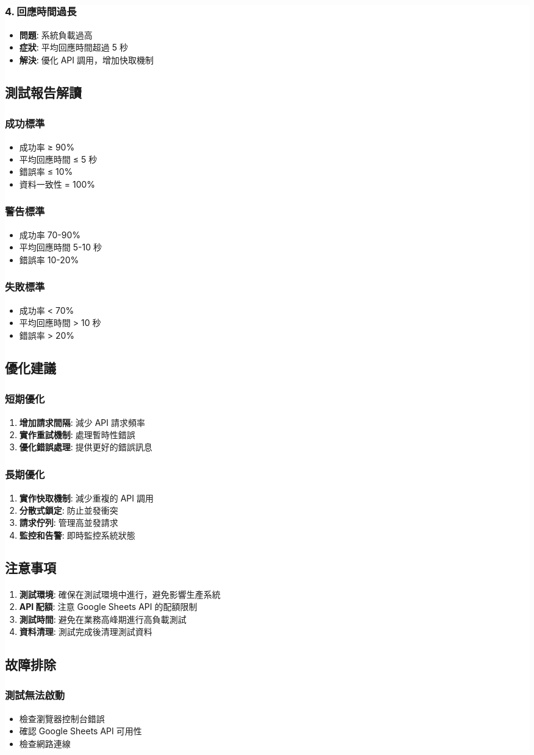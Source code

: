 ### 4. 回應時間過長
- **問題**: 系統負載過高
- **症狀**: 平均回應時間超過 5 秒
- **解決**: 優化 API 調用，增加快取機制

## 測試報告解讀

### 成功標準
- 成功率 ≥ 90%
- 平均回應時間 ≤ 5 秒
- 錯誤率 ≤ 10%
- 資料一致性 = 100%

### 警告標準
- 成功率 70-90%
- 平均回應時間 5-10 秒
- 錯誤率 10-20%

### 失敗標準
- 成功率 < 70%
- 平均回應時間 > 10 秒
- 錯誤率 > 20%

## 優化建議

### 短期優化
1. **增加請求間隔**: 減少 API 請求頻率
2. **實作重試機制**: 處理暫時性錯誤
3. **優化錯誤處理**: 提供更好的錯誤訊息

### 長期優化
1. **實作快取機制**: 減少重複的 API 調用
2. **分散式鎖定**: 防止並發衝突
3. **請求佇列**: 管理高並發請求
4. **監控和告警**: 即時監控系統狀態

## 注意事項

1. **測試環境**: 確保在測試環境中進行，避免影響生產系統
2. **API 配額**: 注意 Google Sheets API 的配額限制
3. **測試時間**: 避免在業務高峰期進行高負載測試
4. **資料清理**: 測試完成後清理測試資料

## 故障排除

### 測試無法啟動
- 檢查瀏覽器控制台錯誤
- 確認 Google Sheets API 可用性
- 檢查網路連線
